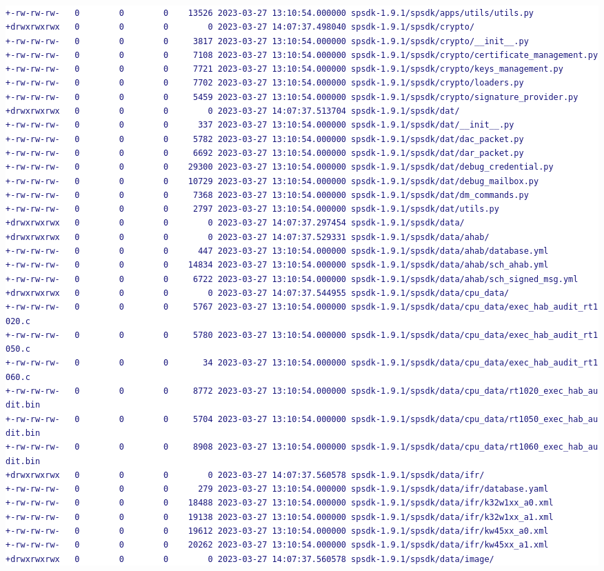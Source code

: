 ```diff
+-rw-rw-rw-   0        0        0    13526 2023-03-27 13:10:54.000000 spsdk-1.9.1/spsdk/apps/utils/utils.py
+drwxrwxrwx   0        0        0        0 2023-03-27 14:07:37.498040 spsdk-1.9.1/spsdk/crypto/
+-rw-rw-rw-   0        0        0     3817 2023-03-27 13:10:54.000000 spsdk-1.9.1/spsdk/crypto/__init__.py
+-rw-rw-rw-   0        0        0     7108 2023-03-27 13:10:54.000000 spsdk-1.9.1/spsdk/crypto/certificate_management.py
+-rw-rw-rw-   0        0        0     7721 2023-03-27 13:10:54.000000 spsdk-1.9.1/spsdk/crypto/keys_management.py
+-rw-rw-rw-   0        0        0     7702 2023-03-27 13:10:54.000000 spsdk-1.9.1/spsdk/crypto/loaders.py
+-rw-rw-rw-   0        0        0     5459 2023-03-27 13:10:54.000000 spsdk-1.9.1/spsdk/crypto/signature_provider.py
+drwxrwxrwx   0        0        0        0 2023-03-27 14:07:37.513704 spsdk-1.9.1/spsdk/dat/
+-rw-rw-rw-   0        0        0      337 2023-03-27 13:10:54.000000 spsdk-1.9.1/spsdk/dat/__init__.py
+-rw-rw-rw-   0        0        0     5782 2023-03-27 13:10:54.000000 spsdk-1.9.1/spsdk/dat/dac_packet.py
+-rw-rw-rw-   0        0        0     6692 2023-03-27 13:10:54.000000 spsdk-1.9.1/spsdk/dat/dar_packet.py
+-rw-rw-rw-   0        0        0    29300 2023-03-27 13:10:54.000000 spsdk-1.9.1/spsdk/dat/debug_credential.py
+-rw-rw-rw-   0        0        0    10729 2023-03-27 13:10:54.000000 spsdk-1.9.1/spsdk/dat/debug_mailbox.py
+-rw-rw-rw-   0        0        0     7368 2023-03-27 13:10:54.000000 spsdk-1.9.1/spsdk/dat/dm_commands.py
+-rw-rw-rw-   0        0        0     2797 2023-03-27 13:10:54.000000 spsdk-1.9.1/spsdk/dat/utils.py
+drwxrwxrwx   0        0        0        0 2023-03-27 14:07:37.297454 spsdk-1.9.1/spsdk/data/
+drwxrwxrwx   0        0        0        0 2023-03-27 14:07:37.529331 spsdk-1.9.1/spsdk/data/ahab/
+-rw-rw-rw-   0        0        0      447 2023-03-27 13:10:54.000000 spsdk-1.9.1/spsdk/data/ahab/database.yml
+-rw-rw-rw-   0        0        0    14834 2023-03-27 13:10:54.000000 spsdk-1.9.1/spsdk/data/ahab/sch_ahab.yml
+-rw-rw-rw-   0        0        0     6722 2023-03-27 13:10:54.000000 spsdk-1.9.1/spsdk/data/ahab/sch_signed_msg.yml
+drwxrwxrwx   0        0        0        0 2023-03-27 14:07:37.544955 spsdk-1.9.1/spsdk/data/cpu_data/
+-rw-rw-rw-   0        0        0     5767 2023-03-27 13:10:54.000000 spsdk-1.9.1/spsdk/data/cpu_data/exec_hab_audit_rt1020.c
+-rw-rw-rw-   0        0        0     5780 2023-03-27 13:10:54.000000 spsdk-1.9.1/spsdk/data/cpu_data/exec_hab_audit_rt1050.c
+-rw-rw-rw-   0        0        0       34 2023-03-27 13:10:54.000000 spsdk-1.9.1/spsdk/data/cpu_data/exec_hab_audit_rt1060.c
+-rw-rw-rw-   0        0        0     8772 2023-03-27 13:10:54.000000 spsdk-1.9.1/spsdk/data/cpu_data/rt1020_exec_hab_audit.bin
+-rw-rw-rw-   0        0        0     5704 2023-03-27 13:10:54.000000 spsdk-1.9.1/spsdk/data/cpu_data/rt1050_exec_hab_audit.bin
+-rw-rw-rw-   0        0        0     8908 2023-03-27 13:10:54.000000 spsdk-1.9.1/spsdk/data/cpu_data/rt1060_exec_hab_audit.bin
+drwxrwxrwx   0        0        0        0 2023-03-27 14:07:37.560578 spsdk-1.9.1/spsdk/data/ifr/
+-rw-rw-rw-   0        0        0      279 2023-03-27 13:10:54.000000 spsdk-1.9.1/spsdk/data/ifr/database.yaml
+-rw-rw-rw-   0        0        0    18488 2023-03-27 13:10:54.000000 spsdk-1.9.1/spsdk/data/ifr/k32w1xx_a0.xml
+-rw-rw-rw-   0        0        0    19138 2023-03-27 13:10:54.000000 spsdk-1.9.1/spsdk/data/ifr/k32w1xx_a1.xml
+-rw-rw-rw-   0        0        0    19612 2023-03-27 13:10:54.000000 spsdk-1.9.1/spsdk/data/ifr/kw45xx_a0.xml
+-rw-rw-rw-   0        0        0    20262 2023-03-27 13:10:54.000000 spsdk-1.9.1/spsdk/data/ifr/kw45xx_a1.xml
+drwxrwxrwx   0        0        0        0 2023-03-27 14:07:37.560578 spsdk-1.9.1/spsdk/data/image/
```